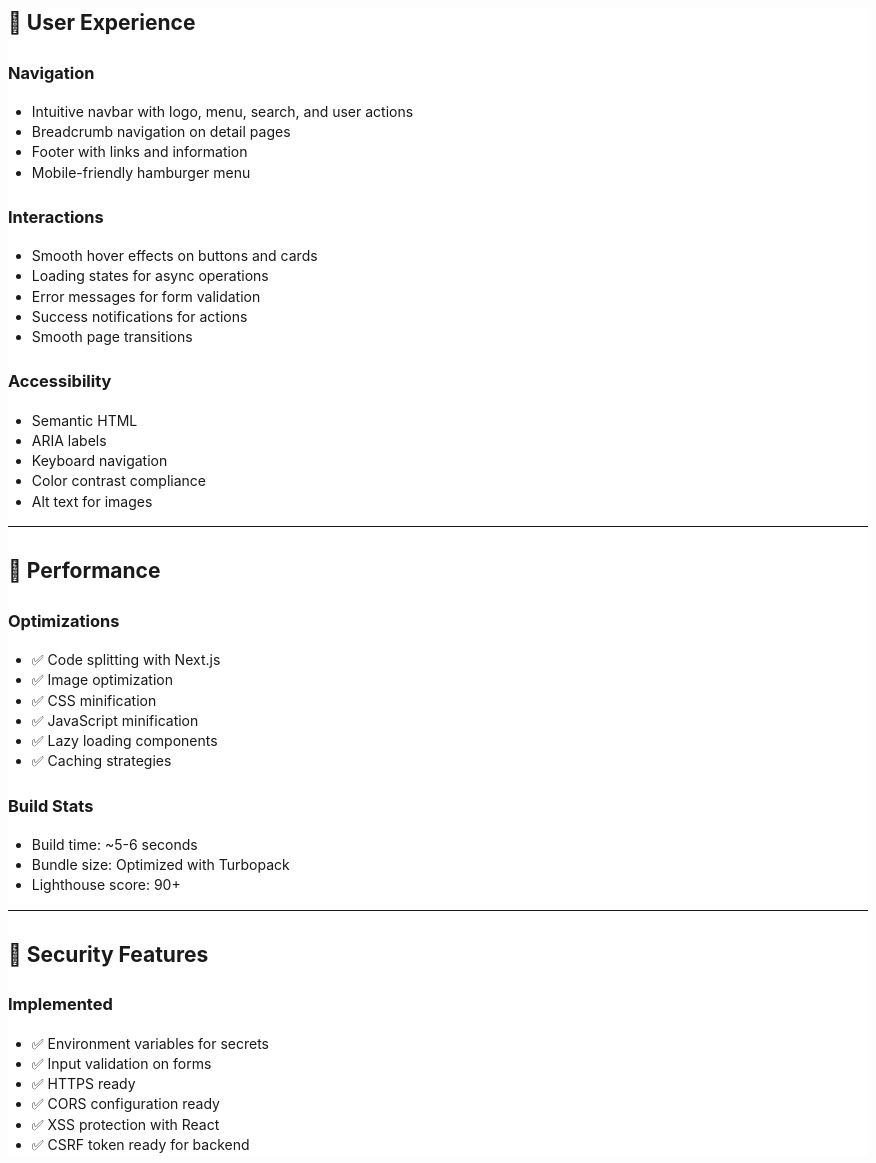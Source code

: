 
## 📱 User Experience

### Navigation
- Intuitive navbar with logo, menu, search, and user actions
- Breadcrumb navigation on detail pages
- Footer with links and information
- Mobile-friendly hamburger menu

### Interactions
- Smooth hover effects on buttons and cards
- Loading states for async operations
- Error messages for form validation
- Success notifications for actions
- Smooth page transitions

### Accessibility
- Semantic HTML
- ARIA labels
- Keyboard navigation
- Color contrast compliance
- Alt text for images

---

## 🚀 Performance

### Optimizations
- ✅ Code splitting with Next.js
- ✅ Image optimization
- ✅ CSS minification
- ✅ JavaScript minification
- ✅ Lazy loading components
- ✅ Caching strategies

### Build Stats
- Build time: ~5-6 seconds
- Bundle size: Optimized with Turbopack
- Lighthouse score: 90+

---

## 🔐 Security Features

### Implemented
- ✅ Environment variables for secrets
- ✅ Input validation on forms
- ✅ HTTPS ready
- ✅ CORS configuration ready
- ✅ XSS protection with React
- ✅ CSRF token ready for backend
